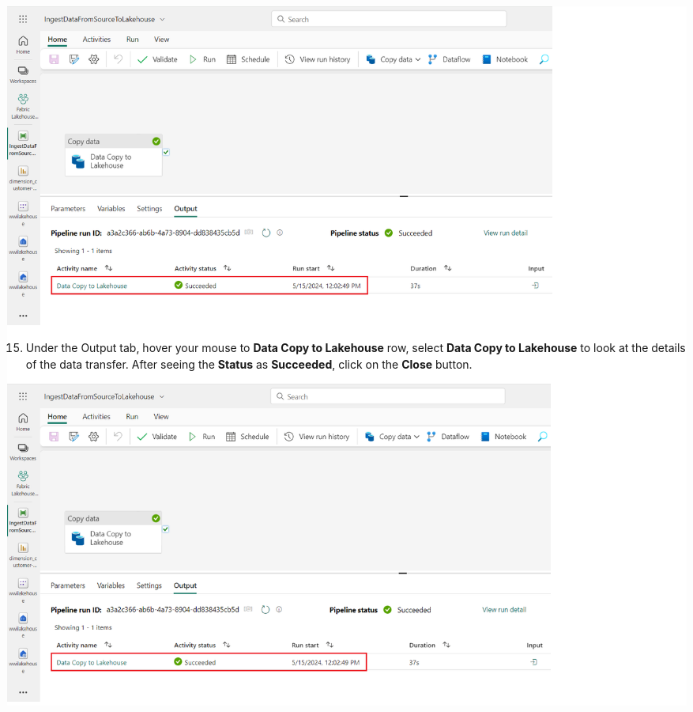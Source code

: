 <img src="./media/image72.png"
style="width:7.1875in;height:4.19809in" />

15. Under the Output tab, hover your mouse to **Data Copy to Lakehouse**
    row, select **Data Copy to Lakehouse** to look at the details of the
    data transfer. After seeing the **Status** as **Succeeded**, click
    on the **Close** button.

<img src="./media/image72.png"
style="width:7.17083in;height:4.18836in" />
